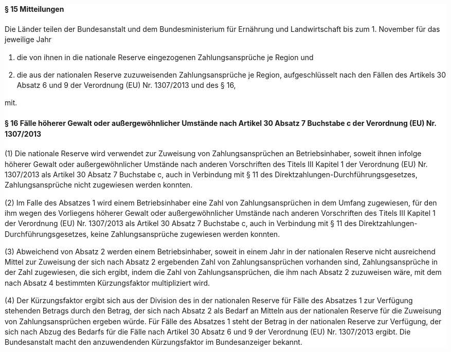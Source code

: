 
#### § 15 Mitteilungen

Die Länder teilen der Bundesanstalt und dem Bundesministerium für
Ernährung und Landwirtschaft bis zum 1. November für das jeweilige
Jahr

1.  die von ihnen in die nationale Reserve eingezogenen Zahlungsansprüche
    je Region und


2.  die aus der nationalen Reserve zuzuweisenden Zahlungsansprüche je
    Region, aufgeschlüsselt nach den Fällen des Artikels 30 Absatz 6 und 9
    der Verordnung (EU) Nr. 1307/2013 und des § 16,



mit.


#### § 16 Fälle höherer Gewalt oder außergewöhnlicher Umstände nach Artikel 30 Absatz 7 Buchstabe c der Verordnung (EU) Nr. 1307/2013

(1) Die nationale Reserve wird verwendet zur Zuweisung von
Zahlungsansprüchen an Betriebsinhaber, soweit ihnen infolge höherer
Gewalt oder außergewöhnlicher Umstände nach anderen Vorschriften des
Titels III Kapitel 1 der Verordnung (EU) Nr. 1307/2013 als Artikel 30
Absatz 7 Buchstabe c, auch in Verbindung
mit § 11              des Direktzahlungen-Durchführungsgesetzes,
Zahlungsansprüche nicht zugewiesen werden konnten.

(2) Im Falle des Absatzes 1 wird einem Betriebsinhaber eine Zahl von
Zahlungsansprüchen in dem Umfang zugewiesen, für den ihm wegen des
Vorliegens höherer Gewalt oder außergewöhnlicher Umstände nach anderen
Vorschriften des Titels III Kapitel 1 der Verordnung (EU) Nr.
1307/2013 als Artikel 30 Absatz 7 Buchstabe c, auch in Verbindung mit
§ 11 des Direktzahlungen-Durchführungsgesetzes, keine
Zahlungsansprüche zugewiesen werden konnten.

(3) Abweichend von Absatz 2 werden einem Betriebsinhaber, soweit in
einem Jahr in der nationalen Reserve nicht ausreichend Mittel zur
Zuweisung der sich nach Absatz 2 ergebenden Zahl von
Zahlungsansprüchen vorhanden sind, Zahlungsansprüche in der Zahl
zugewiesen, die sich ergibt, indem die Zahl von Zahlungsansprüchen,
die ihm nach Absatz 2 zuzuweisen wäre, mit dem nach Absatz 4
bestimmten Kürzungsfaktor multipliziert wird.

(4) Der Kürzungsfaktor ergibt sich aus der Division des in der
nationalen Reserve für Fälle des Absatzes 1 zur Verfügung stehenden
Betrags durch den Betrag, der sich nach Absatz 2 als Bedarf an Mitteln
aus der nationalen Reserve für die Zuweisung von Zahlungsansprüchen
ergeben würde. Für Fälle des Absatzes 1 steht der Betrag in der
nationalen Reserve zur Verfügung, der sich nach Abzug des Bedarfs für
die Fälle nach Artikel 30 Absatz 6 und 9 der Verordnung (EU) Nr.
1307/2013 ergibt. Die Bundesanstalt macht den anzuwendenden
Kürzungsfaktor im Bundesanzeiger bekannt.
